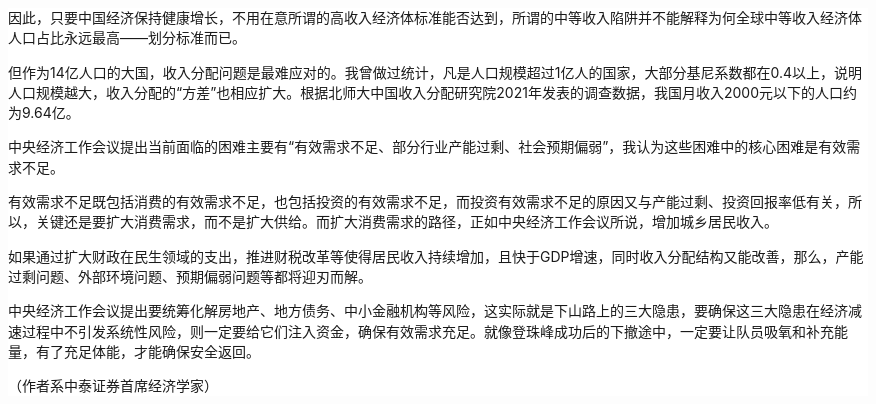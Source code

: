 
因此，只要中国经济保持健康增长，不用在意所谓的高收入经济体标准能否达到，所谓的中等收入陷阱并不能解释为何全球中等收入经济体人口占比永远最高——划分标准而已。


但作为14亿人口的大国，收入分配问题是最难应对的。我曾做过统计，凡是人口规模超过1亿人的国家，大部分基尼系数都在0.4以上，说明人口规模越大，收入分配的“方差”也相应扩大。根据北师大中国收入分配研究院2021年发表的调查数据，我国月收入2000元以下的人口约为9.64亿。


中央经济工作会议提出当前面临的困难主要有“有效需求不足、部分行业产能过剩、社会预期偏弱”，我认为这些困难中的核心困难是有效需求不足。


有效需求不足既包括消费的有效需求不足，也包括投资的有效需求不足，而投资有效需求不足的原因又与产能过剩、投资回报率低有关，所以，关键还是要扩大消费需求，而不是扩大供给。而扩大消费需求的路径，正如中央经济工作会议所说，增加城乡居民收入。


如果通过扩大财政在民生领域的支出，推进财税改革等使得居民收入持续增加，且快于GDP增速，同时收入分配结构又能改善，那么，产能过剩问题、外部环境问题、预期偏弱问题等都将迎刃而解。


中央经济工作会议提出要统筹化解房地产、地方债务、中小金融机构等风险，这实际就是下山路上的三大隐患，要确保这三大隐患在经济减速过程中不引发系统性风险，则一定要给它们注入资金，确保有效需求充足。就像登珠峰成功后的下撤途中，一定要让队员吸氧和补充能量，有了充足体能，才能确保安全返回。


（作者系中泰证券首席经济学家）


